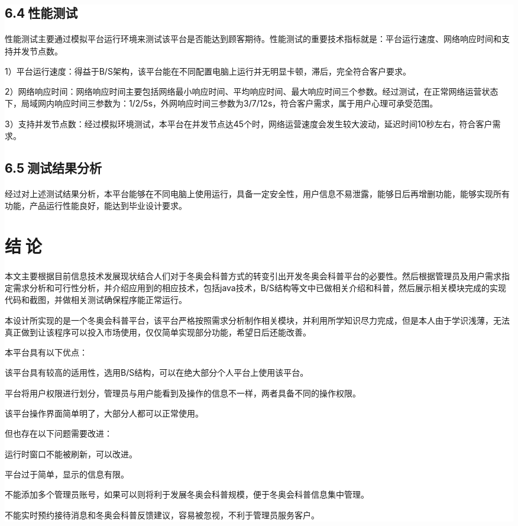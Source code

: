 ## 6.4 性能测试
性能测试主要通过模拟平台运行环境来测试该平台是否能达到顾客期待。性能测试的重要技术指标就是：平台运行速度、网络响应时间和支持并发节点数。

1）平台运行速度：得益于B/S架构，该平台能在不同配置电脑上运行并无明显卡顿，滞后，完全符合客户要求。

2）网络响应时间：网络响应时间主要包括网络最小响应时间、平均响应时间、最大响应时间三个参数。经过测试，在正常网络运营状态下，局域网内响应时间三参数为：1/2/5s，外网响应时间三参数为3/7/12s，符合客户需求，属于用户心理可承受范围。

3）支持并发节点数：经过模拟环境测试，本平台在并发节点达45个时，网络运营速度会发生较大波动，延迟时间10秒左右，符合客户需求。
## 6.5 测试结果分析
经过对上述测试结果分析，本平台能够在不同电脑上使用运行，具备一定安全性，用户信息不易泄露，能够日后再增删功能，能够实现所有功能，产品运行性能良好，能达到毕业设计要求。
# 结 论
本文主要根据目前信息技术发展现状结合人们对于冬奥会科普方式的转变引出开发冬奥会科普平台的必要性。然后根据管理员及用户需求指定需求分析和可行性分析，并介绍应用到的相应技术，包括java技术，B/S结构等文中已做相关介绍和科普，然后展示相关模块完成的实现代码和截图，并做相关测试确保程序能正常运行。

本设计所实现的是一个冬奥会科普平台，该平台严格按照需求分析制作相关模块，并利用所学知识尽力完成，但是本人由于学识浅薄，无法真正做到让该程序可以投入市场使用，仅仅简单实现部分功能，希望日后还能改善。

本平台具有以下优点：

该平台具有较高的适用性，选用B/S结构，可以在绝大部分个人平台上使用该平台。

平台将用户权限进行划分，管理员与用户能看到及操作的信息不一样，两者具备不同的操作权限。

该平台操作界面简单明了，大部分人都可以正常使用。

但也存在以下问题需要改进：

运行时窗口不能被刷新，可以改进。

平台过于简单，显示的信息有限。

不能添加多个管理员账号，如果可以则将利于发展冬奥会科普规模，便于冬奥会科普信息集中管理。

不能实时预约接待消息和冬奥会科普反馈建议，容易被忽视，不利于管理员服务客户。
#











